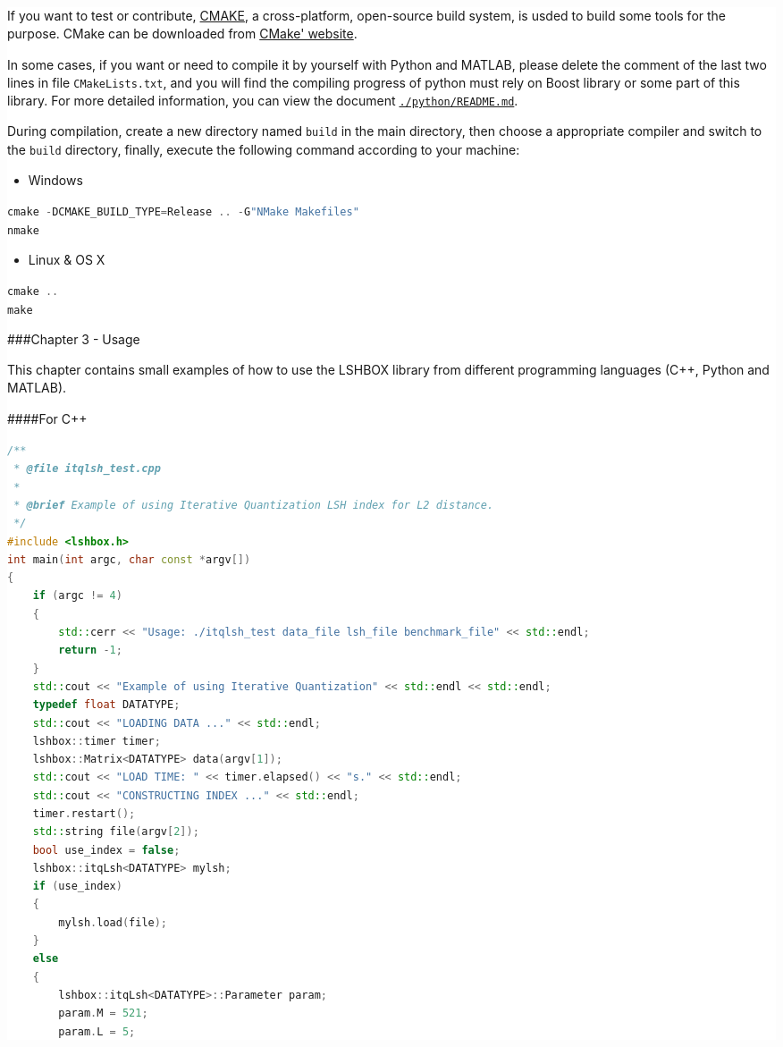 If you want to test or contribute, [CMAKE](http://www.cmake.org), a cross-platform, open-source build system, is usded to build some tools for the purpose. CMake can be downloaded from [CMake' website](http://www.cmake.org/cmake/resources/software.html).

In some cases, if you want or need to compile it by yourself with Python and MATLAB, please delete the comment of the last two lines in file `CMakeLists.txt`, and you will find the compiling progress of python must rely on Boost library or some part of this library. For more detailed information, you can view the document [`./python/README.md`](https://github.com/RSIA-LIESMARS-WHU/LSHBOX/blob/master/python/README.md).

During compilation, create a new directory named `build` in the main directory, then choose a appropriate compiler and switch to the `build` directory, finally, execute the following command according to your machine:

* Windows

```cpp
cmake -DCMAKE_BUILD_TYPE=Release .. -G"NMake Makefiles"
nmake
```

* Linux & OS X

```cpp
cmake ..
make
```

###Chapter 3 - Usage

This chapter contains small examples of how to use the LSHBOX library from different programming languages (C++, Python and MATLAB).

####For C++

```cpp
/**
 * @file itqlsh_test.cpp
 *
 * @brief Example of using Iterative Quantization LSH index for L2 distance.
 */
#include <lshbox.h>
int main(int argc, char const *argv[])
{
    if (argc != 4)
    {
        std::cerr << "Usage: ./itqlsh_test data_file lsh_file benchmark_file" << std::endl;
        return -1;
    }
    std::cout << "Example of using Iterative Quantization" << std::endl << std::endl;
    typedef float DATATYPE;
    std::cout << "LOADING DATA ..." << std::endl;
    lshbox::timer timer;
    lshbox::Matrix<DATATYPE> data(argv[1]);
    std::cout << "LOAD TIME: " << timer.elapsed() << "s." << std::endl;
    std::cout << "CONSTRUCTING INDEX ..." << std::endl;
    timer.restart();
    std::string file(argv[2]);
    bool use_index = false;
    lshbox::itqLsh<DATATYPE> mylsh;
    if (use_index)
    {
        mylsh.load(file);
    }
    else
    {
        lshbox::itqLsh<DATATYPE>::Parameter param;
        param.M = 521;
        param.L = 5;
```